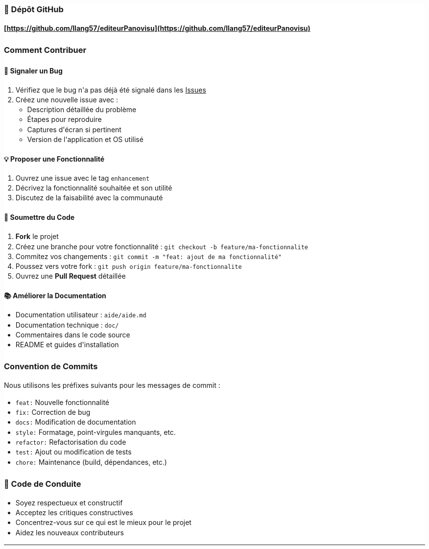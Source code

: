 ### 🔗 Dépôt GitHub
**[https://github.com/llang57/editeurPanovisu](https://github.com/llang57/editeurPanovisu)**

### Comment Contribuer

#### 🐛 Signaler un Bug
1. Vérifiez que le bug n'a pas déjà été signalé dans les [Issues](https://github.com/llang57/editeurPanovisu/issues)
2. Créez une nouvelle issue avec :
   - Description détaillée du problème
   - Étapes pour reproduire
   - Captures d'écran si pertinent
   - Version de l'application et OS utilisé

#### 💡 Proposer une Fonctionnalité
1. Ouvrez une issue avec le tag `enhancement`
2. Décrivez la fonctionnalité souhaitée et son utilité
3. Discutez de la faisabilité avec la communauté

#### 🔧 Soumettre du Code
1. **Fork** le projet
2. Créez une branche pour votre fonctionnalité : `git checkout -b feature/ma-fonctionnalite`
3. Commitez vos changements : `git commit -m "feat: ajout de ma fonctionnalité"`
4. Poussez vers votre fork : `git push origin feature/ma-fonctionnalite`
5. Ouvrez une **Pull Request** détaillée

#### 📚 Améliorer la Documentation
- Documentation utilisateur : `aide/aide.md`
- Documentation technique : `doc/`
- Commentaires dans le code source
- README et guides d'installation

### Convention de Commits
Nous utilisons les préfixes suivants pour les messages de commit :
- `feat:` Nouvelle fonctionnalité
- `fix:` Correction de bug
- `docs:` Modification de documentation
- `style:` Formatage, point-virgules manquants, etc.
- `refactor:` Refactorisation du code
- `test:` Ajout ou modification de tests
- `chore:` Maintenance (build, dépendances, etc.)

### 🤝 Code de Conduite
- Soyez respectueux et constructif
- Acceptez les critiques constructives
- Concentrez-vous sur ce qui est le mieux pour le projet
- Aidez les nouveaux contributeurs

---
